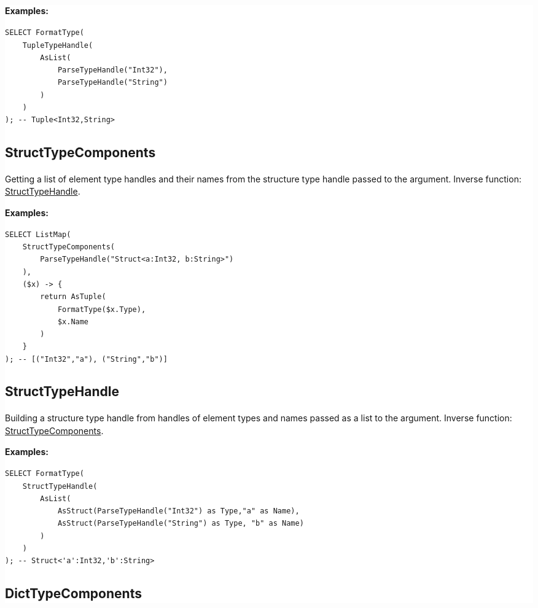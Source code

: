 **Examples:**

```yql
SELECT FormatType(
    TupleTypeHandle(
        AsList(
            ParseTypeHandle("Int32"),
            ParseTypeHandle("String")
        )
    )
); -- Tuple<Int32,String>
```

## StructTypeComponents

Getting a list of element type handles and their names from the structure type handle passed to the argument. Inverse function: [StructTypeHandle](#structtypehandle).

**Examples:**

```yql
SELECT ListMap(
    StructTypeComponents(
        ParseTypeHandle("Struct<a:Int32, b:String>")
    ),
    ($x) -> {
        return AsTuple(
            FormatType($x.Type),
            $x.Name
        )
    }
); -- [("Int32","a"), ("String","b")]
```

## StructTypeHandle

Building a structure type handle from handles of element types and names passed as a list to the argument. Inverse function: [StructTypeComponents](#structtypecomponents).

**Examples:**

```yql
SELECT FormatType(
    StructTypeHandle(
        AsList(
            AsStruct(ParseTypeHandle("Int32") as Type,"a" as Name),
            AsStruct(ParseTypeHandle("String") as Type, "b" as Name)
        )
    )
); -- Struct<'a':Int32,'b':String>
```

## DictTypeComponents
